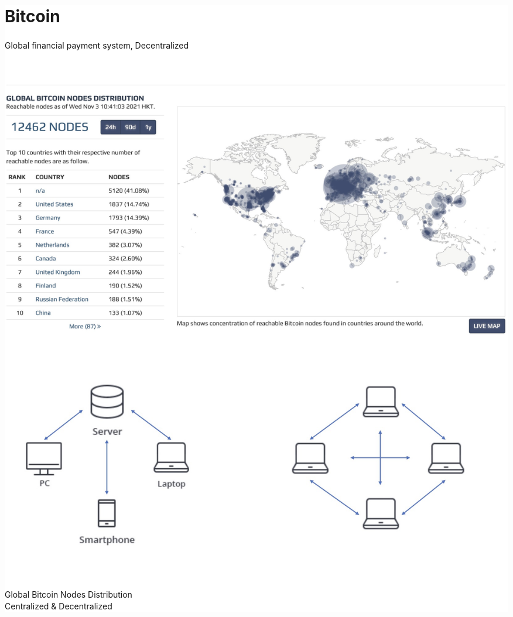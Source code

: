 # Bitcoin
Global financial payment system, Decentralized

<br>
<br>
<div grid="~ cols-2 gap-2" m="-t-2">

<img border="rounded" src="image/BitcoinNode.jpeg">

<img border="rounded" src="image/blockchain.jpg">
<div class="cap">
Global Bitcoin Nodes Distribution
</div>
<div class="cap">
Centralized & Decentralized
</div>
